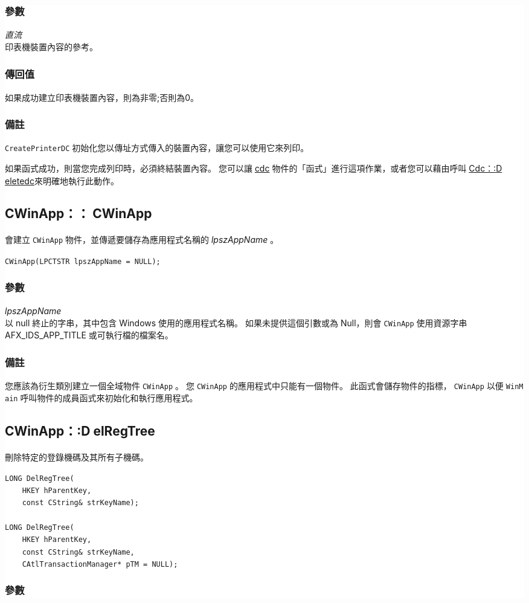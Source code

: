 ### <a name="parameters"></a>參數

*直流*<br/>
印表機裝置內容的參考。

### <a name="return-value"></a>傳回值

如果成功建立印表機裝置內容，則為非零;否則為0。

### <a name="remarks"></a>備註

`CreatePrinterDC` 初始化您以傳址方式傳入的裝置內容，讓您可以使用它來列印。

如果函式成功，則當您完成列印時，必須終結裝置內容。 您可以讓 [cdc](../../mfc/reference/cdc-class.md) 物件的「函式」進行這項作業，或者您可以藉由呼叫 [Cdc：:D eletedc](../../mfc/reference/cdc-class.md#deletedc)來明確地執行此動作。

## <a name="cwinappcwinapp"></a><a name="cwinapp"></a> CWinApp：： CWinApp

會建立 `CWinApp` 物件，並傳遞要儲存為應用程式名稱的 *lpszAppName* 。

```
CWinApp(LPCTSTR lpszAppName = NULL);
```

### <a name="parameters"></a>參數

*lpszAppName*<br/>
以 null 終止的字串，其中包含 Windows 使用的應用程式名稱。 如果未提供這個引數或為 Null，則會 `CWinApp` 使用資源字串 AFX_IDS_APP_TITLE 或可執行檔的檔案名。

### <a name="remarks"></a>備註

您應該為衍生類別建立一個全域物件 `CWinApp` 。 您 `CWinApp` 的應用程式中只能有一個物件。 此函式會儲存物件的指標， `CWinApp` 以便 `WinMain` 呼叫物件的成員函式來初始化和執行應用程式。

## <a name="cwinappdelregtree"></a><a name="delregtree"></a> CWinApp：:D elRegTree

刪除特定的登錄機碼及其所有子機碼。

```
LONG DelRegTree(
    HKEY hParentKey,
    const CString& strKeyName);

LONG DelRegTree(
    HKEY hParentKey,
    const CString& strKeyName,
    CAtlTransactionManager* pTM = NULL);
```

### <a name="parameters"></a>參數
